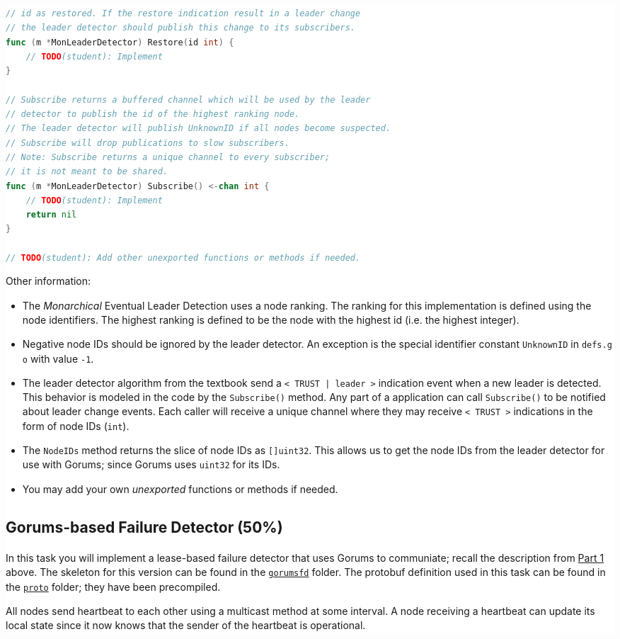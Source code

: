 ```go
// id as restored. If the restore indication result in a leader change
// the leader detector should publish this change to its subscribers.
func (m *MonLeaderDetector) Restore(id int) {
	// TODO(student): Implement
}

// Subscribe returns a buffered channel which will be used by the leader
// detector to publish the id of the highest ranking node.
// The leader detector will publish UnknownID if all nodes become suspected.
// Subscribe will drop publications to slow subscribers.
// Note: Subscribe returns a unique channel to every subscriber;
// it is not meant to be shared.
func (m *MonLeaderDetector) Subscribe() <-chan int {
	// TODO(student): Implement
	return nil
}

// TODO(student): Add other unexported functions or methods if needed.
```

Other information:

- The _Monarchical_ Eventual Leader Detection uses a node ranking.
  The ranking for this implementation is defined using the node identifiers.
  The highest ranking is defined to be the node with the highest id (i.e. the highest integer).

- Negative node IDs should be ignored by the leader detector.
  An exception is the special identifier constant `UnknownID` in `defs.go` with value `-1`.

- The leader detector algorithm from the textbook send a `< TRUST | leader >` indication event when a new leader is detected.
  This behavior is modeled in the code by the `Subscribe()` method.
  Any part of a application can call `Subscribe()` to be notified about leader change events.
  Each caller will receive a unique channel where they may receive `< TRUST >` indications in the form of node IDs (`int`).

- The `NodeIDs` method returns the slice of node IDs as `[]uint32`.
  This allows us to get the node IDs from the leader detector for use with Gorums; since Gorums uses `uint32` for its IDs.

- You may add your own _unexported_ functions or methods if needed.

## Gorums-based Failure Detector (50%)

In this task you will implement a lease-based failure detector that uses Gorums to communiate; recall the description from [Part 1](#failure-detector-25) above.
The skeleton for this version can be found in the [`gorumsfd`](./gorumsfd/) folder.
The protobuf definition used in this task can be found in the [`proto`](./gorumsfd/proto) folder; they have been precompiled.

All nodes send heartbeat to each other using a multicast method at some interval.
A node receiving a heartbeat can update its local state since it now knows that the sender of the heartbeat is operational.
